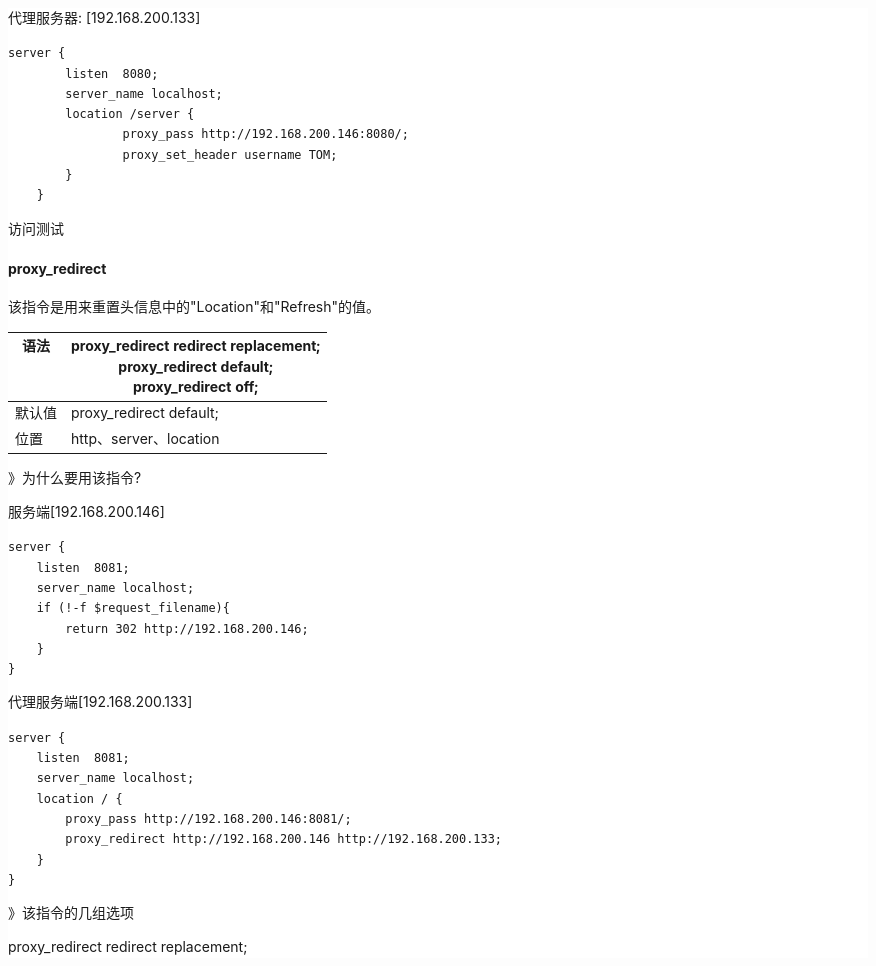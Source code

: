 代理服务器: [192.168.200.133]

```
server {
        listen  8080;
        server_name localhost;
        location /server {
                proxy_pass http://192.168.200.146:8080/;
                proxy_set_header username TOM;
        }
    }

```

访问测试

#### proxy_redirect

该指令是用来重置头信息中的"Location"和"Refresh"的值。

| 语法   | proxy_redirect redirect replacement;<br/>proxy_redirect default;<br/>proxy_redirect off; |
| ------ | ------------------------------------------------------------ |
| 默认值 | proxy_redirect default;                                      |
| 位置   | http、server、location                                       |

》为什么要用该指令?

服务端[192.168.200.146]

```
server {
    listen  8081;
    server_name localhost;
    if (!-f $request_filename){
    	return 302 http://192.168.200.146;
    }
}

```

代理服务端[192.168.200.133]

```
server {
	listen  8081;
	server_name localhost;
	location / {
		proxy_pass http://192.168.200.146:8081/;
		proxy_redirect http://192.168.200.146 http://192.168.200.133;
	}
}
```

》该指令的几组选项

proxy_redirect redirect replacement;
